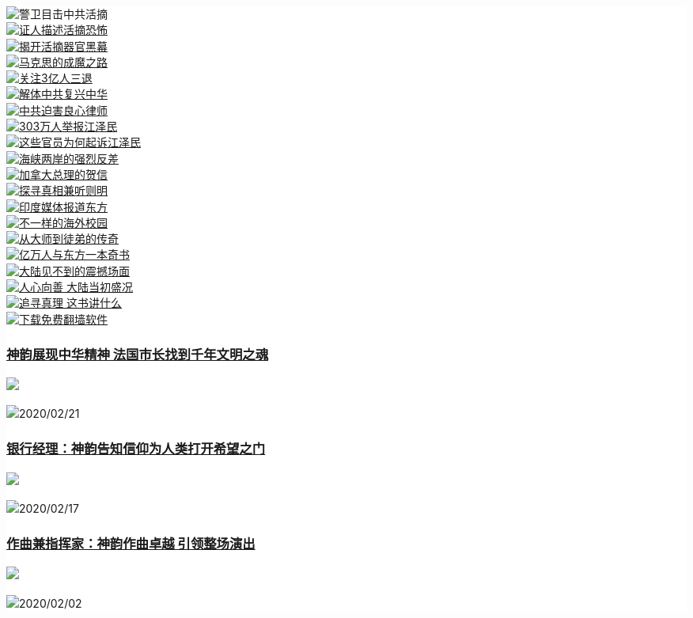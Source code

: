 <img  src="https://raw.githubusercontent.com/dwfgyx2217/djy/master/gb/300/huo-z3.jpg" title="警卫目击中共活摘"  alt="警卫目击中共活摘"></a><br><a href="https://github.com/dwfgyx2217/djy/blob/master/gb/16/8/7/n8177641.md?dfh#1" target="_blank"><img  src="https://raw.githubusercontent.com/dwfgyx2217/djy/master/gb/300/huo-z4.jpg" title="证人描述活摘恐怖"  alt="证人描述活摘恐怖"></a><br><a href="https://github.com/dwfgyx2217/djy/blob/master/gb/10/4/19/n2881569.md?dfh#1" target="_blank"><img  src="https://raw.githubusercontent.com/dwfgyx2217/djy/master/gb/300/huo-z1.jpg" title="揭开活摘器官黑幕"  alt="揭开活摘器官黑幕"></a><br><a href="https://github.com/dwfgyx2217/djy/blob/master/gb/10/11/7/n3077476.md?dfh#1" target="_blank"><img  src="https://raw.githubusercontent.com/dwfgyx2217/djy/master/gb/300/ma-ks.jpg" title="马克思的成魔之路"  alt="马克思的成魔之路"></a><br><a href="https://github.com/dwfgyx2217/djy/blob/master/gb/18/5/10/n10381511.md?dfh#1" target="_blank"><img  src="https://raw.githubusercontent.com/dwfgyx2217/djy/master/gb/300/st1.jpg" title="关注3亿人三退"  alt="关注3亿人三退"></a><br><a href="https://github.com/dwfgyx2217/djy/blob/master/gb/18/3/21/n10237682.md?dfh#1" target="_blank"><img  src="https://raw.githubusercontent.com/dwfgyx2217/djy/master/gb/300/jie-t.jpg" title="解体中共复兴中华"  alt="解体中共复兴中华"></a><br><a href="https://github.com/dwfgyx2217/djy/blob/master/gb/9/2/9/n2422991.md?dfh#1" target="_blank"><img  src="https://raw.githubusercontent.com/dwfgyx2217/djy/master/gb/300/gao-zs.jpg" title="中共迫害良心律师"  alt="中共迫害良心律师"></a><br><a href="https://github.com/dwfgyx2217/djy/blob/master/gb/18/12/9/n10900044.md?dfh#1" target="_blank"><img  src="https://raw.githubusercontent.com/dwfgyx2217/djy/master/gb/300/sj1.jpg" title="303万人举报江泽民"  alt="303万人举报江泽民"></a><br><a href="https://github.com/dwfgyx2217/djy/blob/master/gb/18/8/28/n10672014.md?dfh#1" target="_blank"><img  src="https://raw.githubusercontent.com/dwfgyx2217/djy/master/gb/300/sj2.jpg" title="这些官员为何起诉江泽民"  alt="这些官员为何起诉江泽民"></a><br><a href="https://github.com/dwfgyx2217/djy/blob/master/gb/8/12/18/n2367165.md?dfh#1" target="_blank"><img  src="https://raw.githubusercontent.com/dwfgyx2217/djy/master/gb/300/liangan.jpg" title="海峡两岸的强烈反差"  alt="海峡两岸的强烈反差"></a><br><a href="https://github.com/dwfgyx2217/djy/blob/master/gb/15/12/10/n4593139.md?dfh#1" target="_blank"><img  src="https://raw.githubusercontent.com/dwfgyx2217/djy/master/gb/300/jia-ndzl.jpg" title="加拿大总理的贺信"  alt="加拿大总理的贺信"></a><br><a href="https://github.com/dwfgyx2217/djy/blob/master/gb/11/6/17/n3289382.md?dfh#1" target="_blank"><img  src="https://raw.githubusercontent.com/dwfgyx2217/djy/master/gb/300/xiao-wd.jpg" title="探寻真相兼听则明"  alt="探寻真相兼听则明"></a><br><a href="https://github.com/dwfgyx2217/djy/blob/master/gb/18/10/27/n10812623.md?dfh#1" target="_blank"><img  src="https://raw.githubusercontent.com/dwfgyx2217/djy/master/gb/300/yindu.jpg" title="印度媒体报道东方"  alt="印度媒体报道东方"></a><br><a href="https://github.com/dwfgyx2217/djy/blob/master/gb/18/6/9/n10469652.md?dfh#1" target="_blank"><img  src="https://raw.githubusercontent.com/dwfgyx2217/djy/master/gb/300/xie-j.jpg" title="不一样的海外校园"  alt="不一样的海外校园"></a><br><a href="https://github.com/dwfgyx2217/djy/blob/master/gb/7/4/5/n1669415.md?dfh#1" target="_blank"><img  src="https://raw.githubusercontent.com/dwfgyx2217/djy/master/gb/300/li-up.jpg" title="从大师到徒弟的传奇"  alt="从大师到徒弟的传奇"></a><br><a href="https://github.com/dwfgyx2217/djy/blob/master/gb/17/5/26/n9191512.md?dfh#1" target="_blank"><img  src="https://raw.githubusercontent.com/dwfgyx2217/djy/master/gb/300/zfl2.jpg" title="亿万人与东方一本奇书"  alt="亿万人与东方一本奇书"></a><br><a href="https://github.com/dwfgyx2217/djy/blob/master/gb/13/11/27/n4020290.md?dfh#1" target="_blank"><img  src="https://raw.githubusercontent.com/dwfgyx2217/djy/master/gb/300/zhen-h.jpg" title="大陆见不到的震撼场面"  alt="大陆见不到的震撼场面"></a><br><a href="https://github.com/dwfgyx2217/djy/blob/master/gb/15/7/17/n4482910.md?dfh#1" target="_blank"><img  src="https://raw.githubusercontent.com/dwfgyx2217/djy/master/gb/300/dalu-sk.jpg" title="人心向善 大陆当初盛况"  alt="人心向善 大陆当初盛况"></a><br><a href="https://github.com/dwfgyx2217/djy/blob/master/gb/19/1/5/n10955468.md?dfh#1" target="_blank"><img  src="https://raw.githubusercontent.com/dwfgyx2217/djy/master/gb/300/zfl1.jpg" title="追寻真理 这书讲什么"  alt="追寻真理 这书讲什么"></a><br><a href="https://github.com/dwfgyx2217/www/blob/master/README.md?dfh#1" target="_blank"><img  src="https://raw.githubusercontent.com/dwfgyx2217/djy/master/gb/300/fq1.jpg" title="下载免费翻墙软件"  alt="下载免费翻墙软件"></a><br></td></tr>
<tr><td><h3><a href="https://github.com/dwfgyx2217/djy/blob/master/gb/20/2/20/n11884277.md#1" target="_blank">神韵展现中华精神 法国市长找到千年文明之魂</a><br></h3><a href="https://github.com/dwfgyx2217/djy/blob/master/gb/20/2/20/n11884277.md#1" target="_blank"><img width="600" src="https://i.epochtimes.com/assets/uploads/2020/02/200220122630100101-600x400.jpg"></a><p><img src="https://www.epochtimes.com/assets/themes/djy/images/time.gif">2020/02/21</p></td></tr>
<tr><td><h3><a href="https://github.com/dwfgyx2217/djy/blob/master/gb/20/2/17/n11874138.md#1" target="_blank">银行经理：神韵告知信仰为人类打开希望之门</a><br></h3><a href="https://github.com/dwfgyx2217/djy/blob/master/gb/20/2/17/n11874138.md#1" target="_blank"><img width="600" src="https://i.epochtimes.com/assets/uploads/2020/02/200216181315976-600x400.jpg"></a><p><img src="https://www.epochtimes.com/assets/themes/djy/images/time.gif">2020/02/17</p></td></tr>
<tr><td><h3><a href="https://github.com/dwfgyx2217/djy/blob/master/gb/20/2/2/n11838998.md#1" target="_blank">作曲兼指挥家：神韵作曲卓越 引领整场演出</a><br></h3><a href="https://github.com/dwfgyx2217/djy/blob/master/gb/20/2/2/n11838998.md#1" target="_blank"><img width="600" src="https://i.epochtimes.com/assets/uploads/2020/02/2002211032561528-600x400.jpg"></a><p><img src="https://www.epochtimes.com/assets/themes/djy/images/time.gif">2020/02/02</p></td></tr>